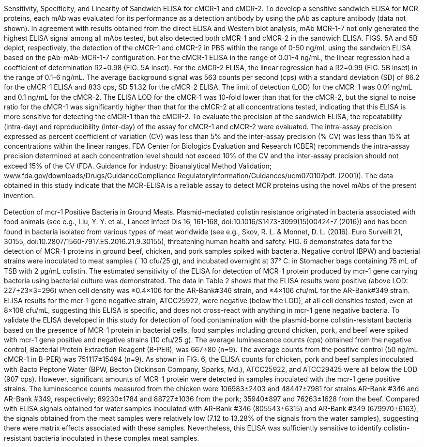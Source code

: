 Sensitivity, Specificity, and Linearity of Sandwich ELISA for cMCR-1 and cMCR-2. To develop a sensitive sandwich ELISA for MCR proteins, each mAb was evaluated for its performance as a detection antibody by using the pAb as capture antibody (data not shown). In agreement with results obtained from the direct ELISA and Western blot analysis, mAb MCR-1-7 not only generated the highest ELISA signal among all mAbs tested, but also detected both cMCR-1 and cMCR-2 in the sandwich ELISA. FIGS. 5A and 5B depict, respectively, the detection of the cMCR-1 and cMCR-2 in PBS within the range of 0-50 ng/mL using the sandwich ELISA based on the pAb-mAb-MCR-1-7 configuration. For the cMCR-1 ELISA in the range of 0.01-4 ng/mL, the linear regression had a coefficient of determination R2=0.98 (FIG. 5A inset). For the cMCR-2 ELISA, the linear regression had a R2=0.99 (FIG. 5B inset) in the range of 0.1-6 ng/mL. The average background signal was 563 counts per second (cps) with a standard deviation (SD) of 86.2 for the cMCR-1 ELISA and 833 cps, SD 51.32 for the cMCR-2 ELISA. The limit of detection (LOD) for the cMCR-1 was 0.01 ng/mL and 0.1 ng/mL for the cMCR-2. The ELISA LOD for the cMCR-1 was 10-fold lower than that for the cMCR-2, but the signal to noise ratio for the cMCR-1 was significantly higher than that for the cMCR-2 at all concentrations tested, indicating that this ELISA is more sensitive for detecting the cMCR-1 than the cMCR-2. To evaluate the precision of the sandwich ELISA, the repeatability (intra-day) and reproducibility (inter-day) of the assay for cMCR-1 and cMCR-2 were evaluated. The intra-assay precision expressed as percent coefficient of variation (CV) was less than 5% and the inter-assay precision (% CV) was less than 15% at concentrations within the linear ranges. FDA Center for Biologics Evaluation and Research (CBER) recommends the intra-assay precision determined at each concentration level should not exceed 10% of the CV and the inter-assay precision should not exceed 15% of the CV (FDA. Guidance for industry: Bioanalytical Method Validation; www.fda.gov/downloads/Drugs/GuidanceCompliance RegulatoryInformation/Guidances/ucm070107pdf. (2001)). The data obtained in this study indicate that the MCR-ELISA is a reliable assay to detect MCR proteins using the novel mAbs of the present invention.

Detection of mcr-1 Positive Bacteria in Ground Meats. Plasmid-mediated colistin resistance originated in bacteria associated with food animals (see e.g., Liu, Y. Y. et al., Lancet Infect Dis 16, 161-168, doi:10.1016/S1473-3099(15)00424-7 (2016)) and has been found in bacteria isolated from various types of meat worldwide (see e.g., Skov, R. L. & Monnet, D. L. (2016). Euro Surveill 21, 30155, doi:10.2807/1560-7917.ES.2016.21.9.30155), threatening human health and safety. FIG. 6 demonstrates data for the detection of MCR-1 proteins in ground beef, chicken, and pork samples spiked with bacteria. Negative control (BPW) and bacterial strains were inoculated to meat samples (˜10 cfu/25 g), and incubated overnight at 37° C. in Stomacher bags containing 75 mL of TSB with 2 μg/mL colistin. The estimated sensitivity of the ELISA for detection of MCR-1 protein produced by mcr-1 gene carrying bacteria using bacterial culture was demonstrated. The data in Table 2 shows that the ELISA results were positive (above LOD: 227+23×3=296) when cell density was ≥0.4×106 for the AR-Bank#346 strain, and ≥4×106 cfu/mL for the AR-Bank#349 strain. ELISA results for the mcr-1 gene negative strain, ATCC25922, were negative (below the LOD), at all cell densities tested, even at 8×108 cfu/mL, suggesting this ELISA is specific, and does not cross-react with anything in mcr-1 gene negative bacteria. To validate the ELISA developed in this study for detection of food contamination with the plasmid-borne colistin-resistant bacteria based on the presence of MCR-1 protein in bacterial cells, food samples including ground chicken, pork, and beef were spiked with mcr-1 gene positive and negative strains (10 cfu/25 g). The average luminescence counts (cps) obtained from the negative control, Bacterial Protein Extraction Reagent (B-PER), was 667±80 (n=9). The average counts from the positive control (50 ng/mL cMCR-1 in B-PER) was 751117±15494 (n=9). As shown in FIG. 6, the ELISA counts for chicken, pork and beef samples inoculated with Bacto Peptone Water (BPW, Becton Dickinson Company, Sparks, Md.), ATCC25922, and ATCC29425 were all below the LOD (907 cps). However, significant amounts of MCR-1 protein were detected in samples inoculated with the mcr-1 gene positive strains. The luminescence counts measured from the chicken were 106983±2403 and 48447±7981 for strains AR-Bank #346 and AR-Bank #349, respectively; 89230±1784 and 88727±1036 from the pork; 35940±897 and 76263±1628 from the beef. Compared with ELISA signals obtained for water samples inoculated with AR-Bank #346 (805543±6315) and AR-Bank #349 (679970±6163), the signals obtained from the meat samples were relatively low (7.12 to 13.28% of the signals from the water samples), suggesting there were matrix effects associated with these samples. Nevertheless, this ELISA was sufficiently sensitive to identify colistin-resistant bacteria inoculated in these complex meat samples.
